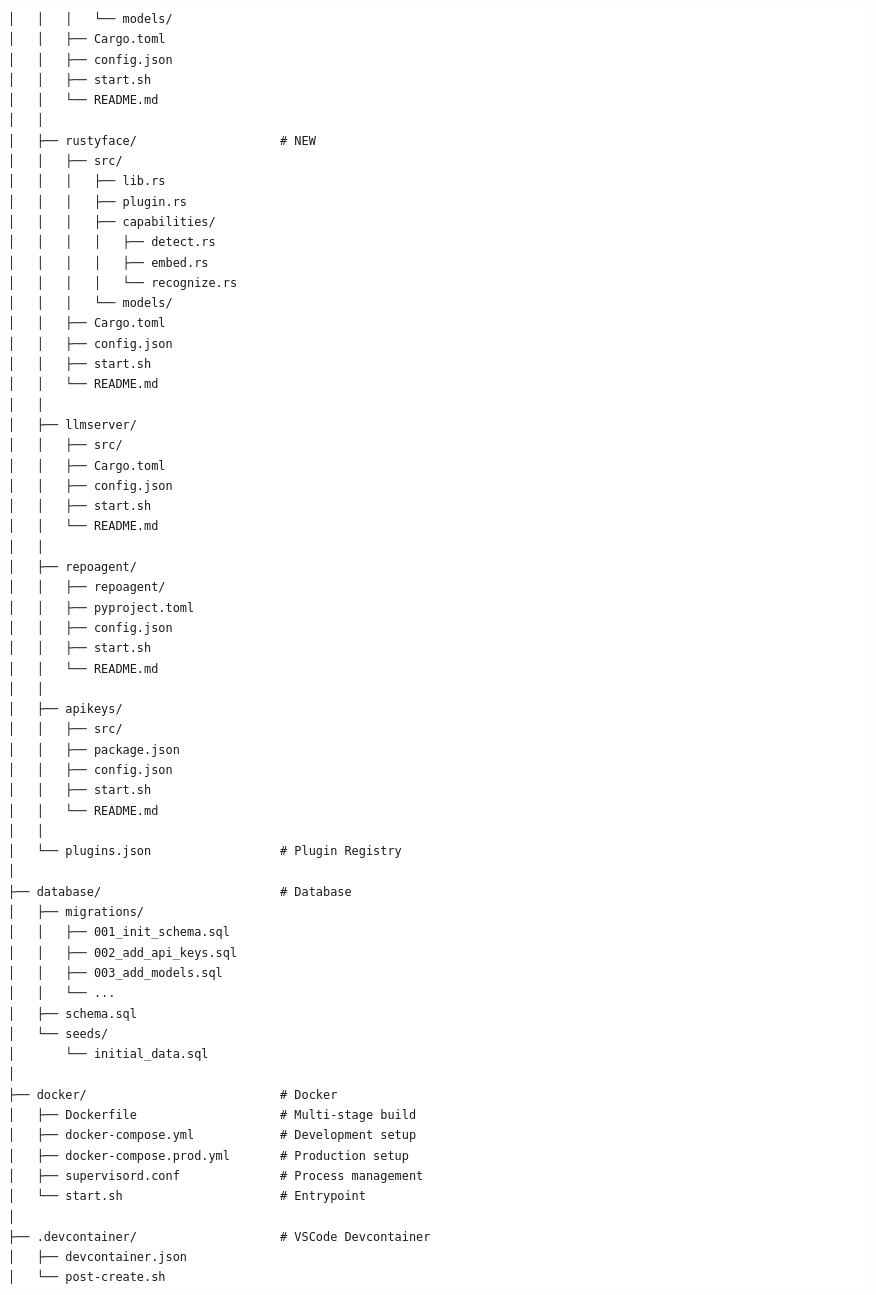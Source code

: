 ```
│   │   │   └── models/
│   │   ├── Cargo.toml
│   │   ├── config.json
│   │   ├── start.sh
│   │   └── README.md
│   │
│   ├── rustyface/                    # NEW
│   │   ├── src/
│   │   │   ├── lib.rs
│   │   │   ├── plugin.rs
│   │   │   ├── capabilities/
│   │   │   │   ├── detect.rs
│   │   │   │   ├── embed.rs
│   │   │   │   └── recognize.rs
│   │   │   └── models/
│   │   ├── Cargo.toml
│   │   ├── config.json
│   │   ├── start.sh
│   │   └── README.md
│   │
│   ├── llmserver/
│   │   ├── src/
│   │   ├── Cargo.toml
│   │   ├── config.json
│   │   ├── start.sh
│   │   └── README.md
│   │
│   ├── repoagent/
│   │   ├── repoagent/
│   │   ├── pyproject.toml
│   │   ├── config.json
│   │   ├── start.sh
│   │   └── README.md
│   │
│   ├── apikeys/
│   │   ├── src/
│   │   ├── package.json
│   │   ├── config.json
│   │   ├── start.sh
│   │   └── README.md
│   │
│   └── plugins.json                  # Plugin Registry
│
├── database/                         # Database
│   ├── migrations/
│   │   ├── 001_init_schema.sql
│   │   ├── 002_add_api_keys.sql
│   │   ├── 003_add_models.sql
│   │   └── ...
│   ├── schema.sql
│   └── seeds/
│       └── initial_data.sql
│
├── docker/                           # Docker
│   ├── Dockerfile                    # Multi-stage build
│   ├── docker-compose.yml            # Development setup
│   ├── docker-compose.prod.yml       # Production setup
│   ├── supervisord.conf              # Process management
│   └── start.sh                      # Entrypoint
│
├── .devcontainer/                    # VSCode Devcontainer
│   ├── devcontainer.json
│   └── post-create.sh
```